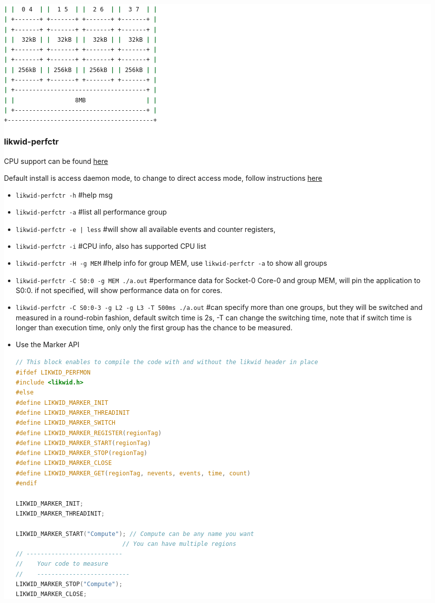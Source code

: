   ```bash
  | |  0 4  | |  1 5  | |  2 6  | |  3 7  | |
  | +-------+ +-------+ +-------+ +-------+ |
  | +-------+ +-------+ +-------+ +-------+ |
  | |  32kB | |  32kB | |  32kB | |  32kB | |
  | +-------+ +-------+ +-------+ +-------+ |
  | +-------+ +-------+ +-------+ +-------+ |
  | | 256kB | | 256kB | | 256kB | | 256kB | |
  | +-------+ +-------+ +-------+ +-------+ |
  | +-------------------------------------+ |
  | |                 8MB                 | |
  | +-------------------------------------+ |
  +-----------------------------------------+
  ```



### likwid-perfctr

CPU support can be found [here](https://github.com/RRZE-HPC/likwid/wiki/likwid-perfctr#supported-architectures)

Default install is access daemon mode, to change to direct access mode, follow instructions [here](https://github.com/RRZE-HPC/likwid/wiki/likwid-perfctr#prerequisites-for-direct-access-mode)

- `likwid-perfctr -h` #help msg

- `likwid-perfctr -a` #list all performance group

- `likwid-perfctr -e | less` #will show all available events and counter registers, 

- `likwid-perfctr -i` #CPU info, also has supported CPU list

- `likwid-perfctr -H -g MEM` #help info for group MEM, use `likwid-perfctr -a` to show all groups

- `likwid-perfctr -C S0:0 -g MEM ./a.out` #performance data for Socket-0 Core-0 and group MEM, will pin the application to S0:0. if not specified, will show performance data on for cores.

- `likwid-perfctr -C S0:0-3 -g L2 -g L3 -T 500ms ./a.out` #can specify more than one groups, but they will be switched and measured in a round-robin fashion, default switch time is 2s, -T can change the switching time, note that if switch time is longer than execution time, only only the first group has the chance to be measured.

- Use the Marker API

  ```c
  // This block enables to compile the code with and without the likwid header in place
  #ifdef LIKWID_PERFMON
  #include <likwid.h>
  #else
  #define LIKWID_MARKER_INIT
  #define LIKWID_MARKER_THREADINIT
  #define LIKWID_MARKER_SWITCH
  #define LIKWID_MARKER_REGISTER(regionTag)
  #define LIKWID_MARKER_START(regionTag)
  #define LIKWID_MARKER_STOP(regionTag)
  #define LIKWID_MARKER_CLOSE
  #define LIKWID_MARKER_GET(regionTag, nevents, events, time, count)
  #endif
  
  LIKWID_MARKER_INIT;
  LIKWID_MARKER_THREADINIT;
  
  LIKWID_MARKER_START("Compute"); // Compute can be any name you want
  								// You can have multiple regions
  // ---------------------------
  //	Your code to measure
  //	-------------------------- 
  LIKWID_MARKER_STOP("Compute");
  LIKWID_MARKER_CLOSE;
  ```